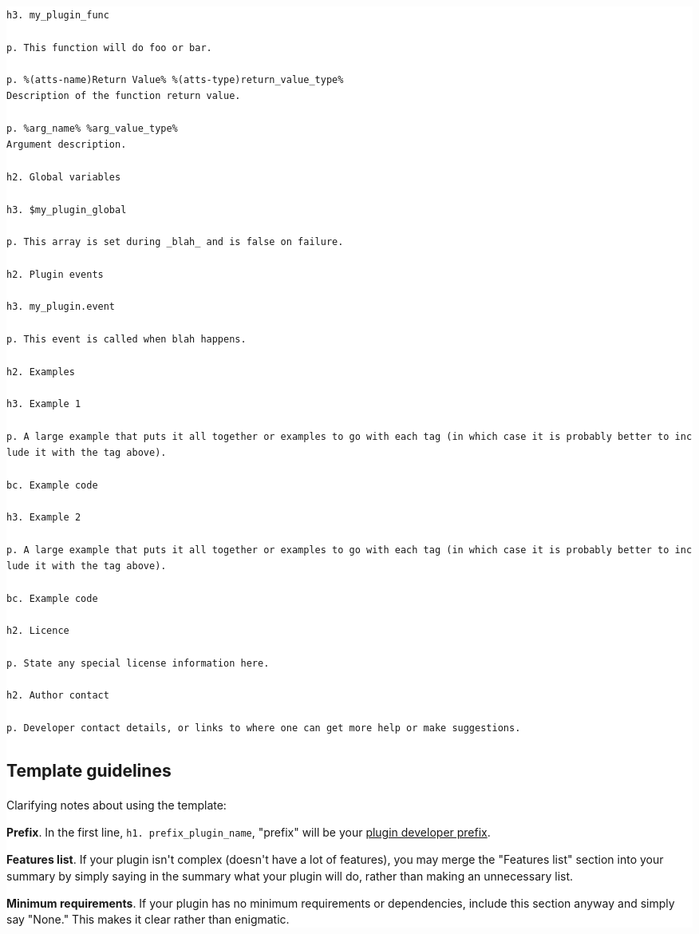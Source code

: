     h3. my_plugin_func

    p. This function will do foo or bar.

    p. %(atts-name)Return Value% %(atts-type)return_value_type%
    Description of the function return value.

    p. %arg_name% %arg_value_type%
    Argument description.

    h2. Global variables

    h3. $my_plugin_global

    p. This array is set during _blah_ and is false on failure.

    h2. Plugin events

    h3. my_plugin.event

    p. This event is called when blah happens.

    h2. Examples

    h3. Example 1

    p. A large example that puts it all together or examples to go with each tag (in which case it is probably better to include it with the tag above).

    bc. Example code

    h3. Example 2

    p. A large example that puts it all together or examples to go with each tag (in which case it is probably better to include it with the tag above).

    bc. Example code

    h2. Licence

    p. State any special license information here.

    h2. Author contact

    p. Developer contact details, or links to where one can get more help or make suggestions.

## Template guidelines

Clarifying notes about using the template:

**Prefix**. In the first line, `h1. prefix_plugin_name`, "prefix" will
be your [plugin developer
prefix](https://docs.textpattern.io/development/plugin-developer-prefixes).

**Features list**. If your plugin isn't complex (doesn't have a lot of
features), you may merge the "Features list" section into your summary
by simply saying in the summary what your plugin will do, rather than
making an unnecessary list.

**Minimum requirements**. If your plugin has no minimum requirements or
dependencies, include this section anyway and simply say "None." This
makes it clear rather than enigmatic.
